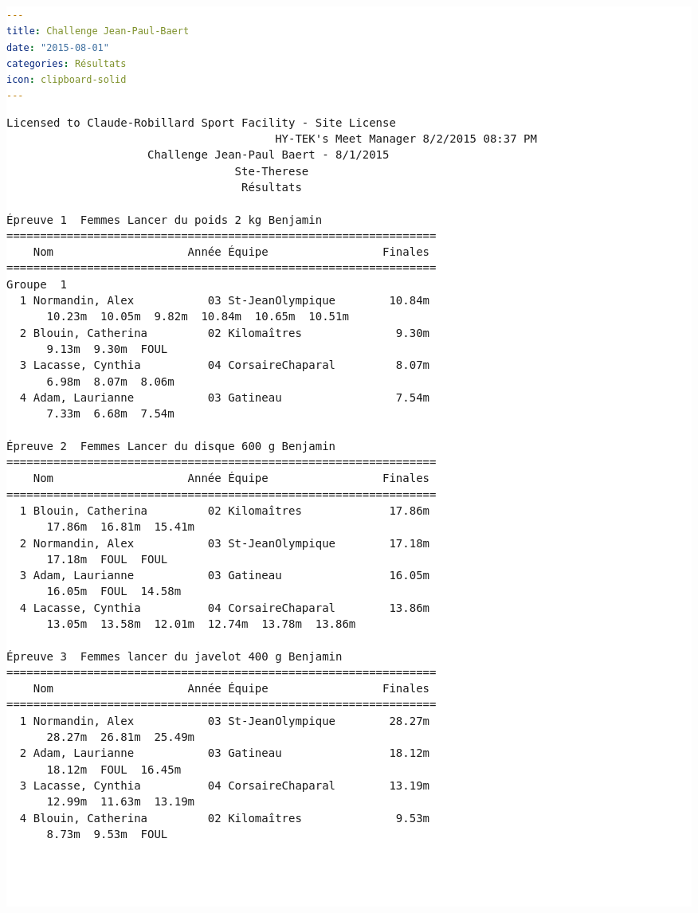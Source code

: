 ```yaml
---
title: Challenge Jean-Paul-Baert
date: "2015-08-01"
categories: Résultats
icon: clipboard-solid
---
```


<pre>
Licensed to Claude-Robillard Sport Facility - Site License
                                        HY-TEK's Meet Manager 8/2/2015 08:37 PM
                     Challenge Jean-Paul Baert - 8/1/2015                      
                                  Ste-Therese                                  
                                   Résultats                                   
 
Épreuve 1  Femmes Lancer du poids 2 kg Benjamin
================================================================
    Nom                    Année Équipe                 Finales 
================================================================
Groupe  1  
  1 Normandin, Alex           03 St-JeanOlympique        10.84m  
      10.23m  10.05m  9.82m  10.84m  10.65m  10.51m
  2 Blouin, Catherina         02 Kilomaîtres              9.30m  
      9.13m  9.30m  FOUL         
  3 Lacasse, Cynthia          04 CorsaireChaparal         8.07m  
      6.98m  8.07m  8.06m         
  4 Adam, Laurianne           03 Gatineau                 7.54m  
      7.33m  6.68m  7.54m         
 
Épreuve 2  Femmes Lancer du disque 600 g Benjamin
================================================================
    Nom                    Année Équipe                 Finales 
================================================================
  1 Blouin, Catherina         02 Kilomaîtres             17.86m  
      17.86m  16.81m  15.41m         
  2 Normandin, Alex           03 St-JeanOlympique        17.18m  
      17.18m  FOUL  FOUL         
  3 Adam, Laurianne           03 Gatineau                16.05m  
      16.05m  FOUL  14.58m         
  4 Lacasse, Cynthia          04 CorsaireChaparal        13.86m  
      13.05m  13.58m  12.01m  12.74m  13.78m  13.86m
 
Épreuve 3  Femmes lancer du javelot 400 g Benjamin
================================================================
    Nom                    Année Équipe                 Finales 
================================================================
  1 Normandin, Alex           03 St-JeanOlympique        28.27m  
      28.27m  26.81m  25.49m           
  2 Adam, Laurianne           03 Gatineau                18.12m  
      18.12m  FOUL  16.45m         
  3 Lacasse, Cynthia          04 CorsaireChaparal        13.19m  
      12.99m  11.63m  13.19m         
  4 Blouin, Catherina         02 Kilomaîtres              9.53m  
      8.73m  9.53m  FOUL         
 
